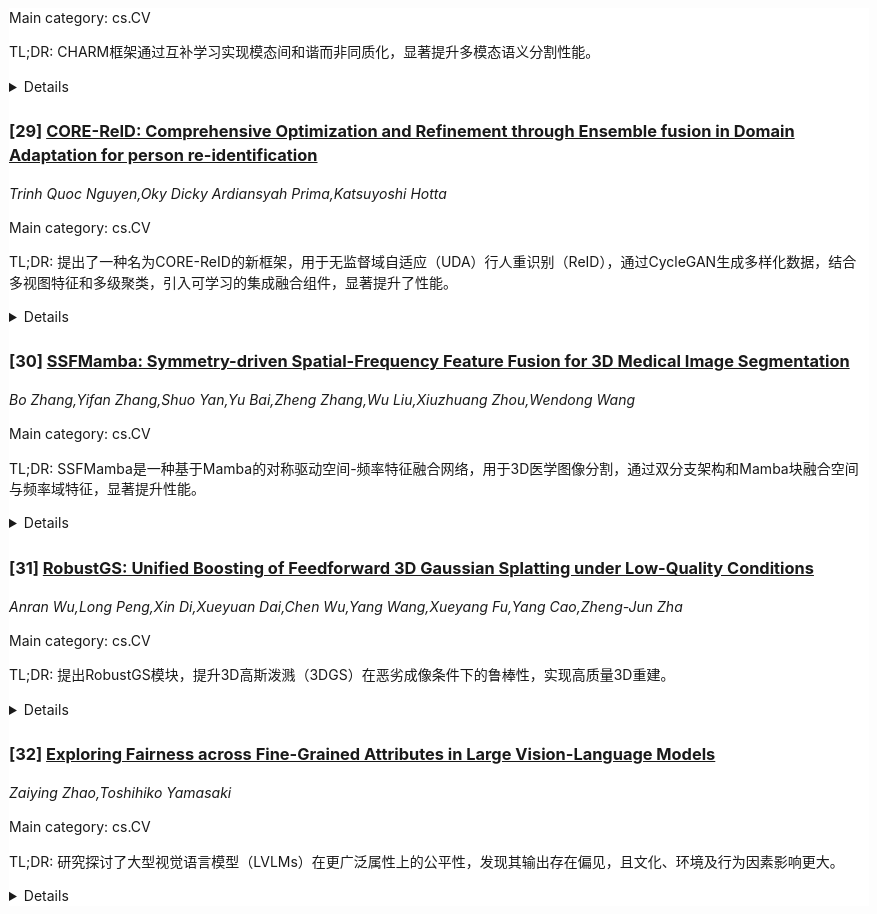 Main category: cs.CV

TL;DR: CHARM框架通过互补学习实现模态间和谐而非同质化，显著提升多模态语义分割性能。


<details><summary>Details</summary></details>


### [29] [CORE-ReID: Comprehensive Optimization and Refinement through Ensemble fusion in Domain Adaptation for person re-identification](https://arxiv.org/abs/2508.03064)
*Trinh Quoc Nguyen,Oky Dicky Ardiansyah Prima,Katsuyoshi Hotta*

Main category: cs.CV

TL;DR: 提出了一种名为CORE-ReID的新框架，用于无监督域自适应（UDA）行人重识别（ReID），通过CycleGAN生成多样化数据，结合多视图特征和多级聚类，引入可学习的集成融合组件，显著提升了性能。


<details><summary>Details</summary></details>


### [30] [SSFMamba: Symmetry-driven Spatial-Frequency Feature Fusion for 3D Medical Image Segmentation](https://arxiv.org/abs/2508.03069)
*Bo Zhang,Yifan Zhang,Shuo Yan,Yu Bai,Zheng Zhang,Wu Liu,Xiuzhuang Zhou,Wendong Wang*

Main category: cs.CV

TL;DR: SSFMamba是一种基于Mamba的对称驱动空间-频率特征融合网络，用于3D医学图像分割，通过双分支架构和Mamba块融合空间与频率域特征，显著提升性能。


<details><summary>Details</summary></details>


### [31] [RobustGS: Unified Boosting of Feedforward 3D Gaussian Splatting under Low-Quality Conditions](https://arxiv.org/abs/2508.03077)
*Anran Wu,Long Peng,Xin Di,Xueyuan Dai,Chen Wu,Yang Wang,Xueyang Fu,Yang Cao,Zheng-Jun Zha*

Main category: cs.CV

TL;DR: 提出RobustGS模块，提升3D高斯泼溅（3DGS）在恶劣成像条件下的鲁棒性，实现高质量3D重建。


<details><summary>Details</summary></details>


### [32] [Exploring Fairness across Fine-Grained Attributes in Large Vision-Language Models](https://arxiv.org/abs/2508.03079)
*Zaiying Zhao,Toshihiko Yamasaki*

Main category: cs.CV

TL;DR: 研究探讨了大型视觉语言模型（LVLMs）在更广泛属性上的公平性，发现其输出存在偏见，且文化、环境及行为因素影响更大。


<details><summary>Details</summary></details>

